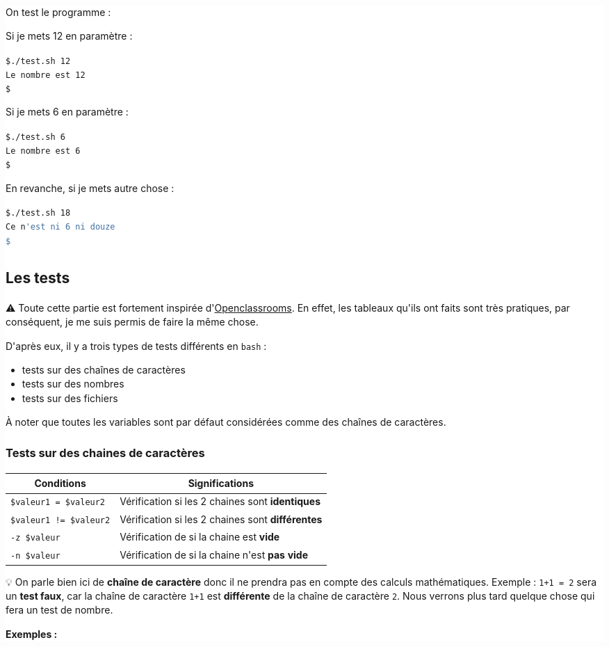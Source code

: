 On test le programme :

Si je mets 12 en paramètre :

```bash
$./test.sh 12
Le nombre est 12
$
```

Si je mets 6 en paramètre :

```bash
$./test.sh 6
Le nombre est 6
$
```
En revanche, si je mets autre chose :

```bash
$./test.sh 18
Ce n'est ni 6 ni douze
$
```
## Les tests

:warning: Toute cette partie est fortement inspirée d'[Openclassrooms](https://openclassrooms.com/fr/courses/43538-reprenez-le-controle-a-laide-de-linux/43394-les-conditions#/id/r-43360). En effet, les tableaux qu'ils ont faits sont très pratiques, par conséquent, je me suis permis de faire la même chose.

D'après eux, il y a trois types de tests différents en ``bash`` :
- tests sur des chaînes de caractères
- tests sur des nombres
- tests sur des fichiers

À noter que toutes les variables sont par défaut considérées comme des chaînes de caractères. 


### Tests sur des chaines de caractères

| Conditions            |Significations                |
|--------            |-------------                 |
|``$valeur1 = $valeur2``| Vérification si les 2 chaines sont **identiques**|
|``$valeur1 != $valeur2``| Vérification si les 2 chaines sont **différentes**|
|``-z $valeur``| Vérification de si la chaine est **vide**|
|``-n $valeur``| Vérification de si la chaine n'est **pas vide**|

:bulb: On parle bien ici de **chaîne de caractère** donc il ne prendra pas en compte des calculs mathématiques. Exemple : `1+1 = 2` sera un **test faux**, car la chaîne de caractère ``1+1`` est **différente** de la chaîne de caractère `2`. Nous verrons plus tard quelque chose qui fera un test de nombre.

**Exemples :**
